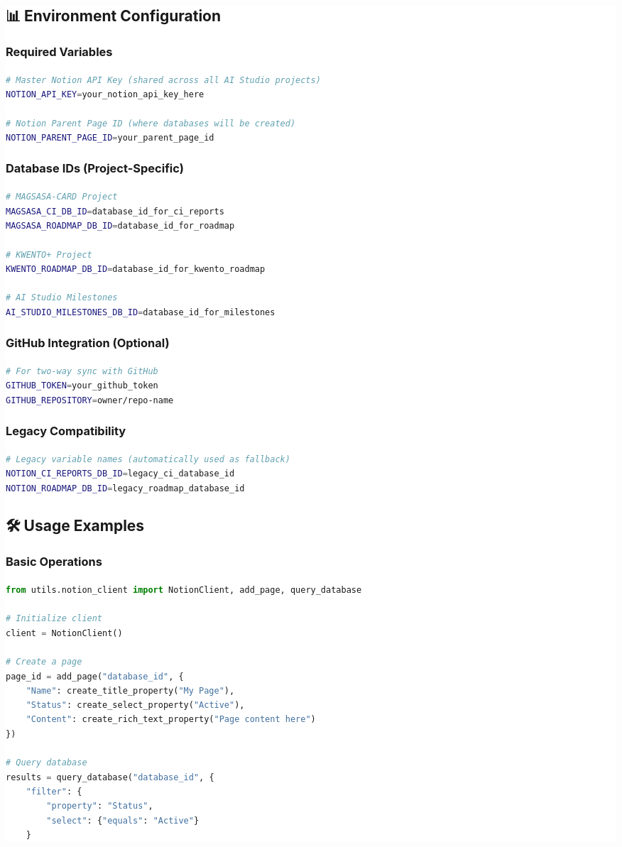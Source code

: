 ## 📊 Environment Configuration

### Required Variables

```bash
# Master Notion API Key (shared across all AI Studio projects)
NOTION_API_KEY=your_notion_api_key_here

# Notion Parent Page ID (where databases will be created)
NOTION_PARENT_PAGE_ID=your_parent_page_id
```

### Database IDs (Project-Specific)

```bash
# MAGSASA-CARD Project
MAGSASA_CI_DB_ID=database_id_for_ci_reports
MAGSASA_ROADMAP_DB_ID=database_id_for_roadmap

# KWENTO+ Project
KWENTO_ROADMAP_DB_ID=database_id_for_kwento_roadmap

# AI Studio Milestones
AI_STUDIO_MILESTONES_DB_ID=database_id_for_milestones
```

### GitHub Integration (Optional)

```bash
# For two-way sync with GitHub
GITHUB_TOKEN=your_github_token
GITHUB_REPOSITORY=owner/repo-name
```

### Legacy Compatibility

```bash
# Legacy variable names (automatically used as fallback)
NOTION_CI_REPORTS_DB_ID=legacy_ci_database_id
NOTION_ROADMAP_DB_ID=legacy_roadmap_database_id
```

## 🛠️ Usage Examples

### Basic Operations

```python
from utils.notion_client import NotionClient, add_page, query_database

# Initialize client
client = NotionClient()

# Create a page
page_id = add_page("database_id", {
    "Name": create_title_property("My Page"),
    "Status": create_select_property("Active"),
    "Content": create_rich_text_property("Page content here")
})

# Query database
results = query_database("database_id", {
    "filter": {
        "property": "Status",
        "select": {"equals": "Active"}
    }
```